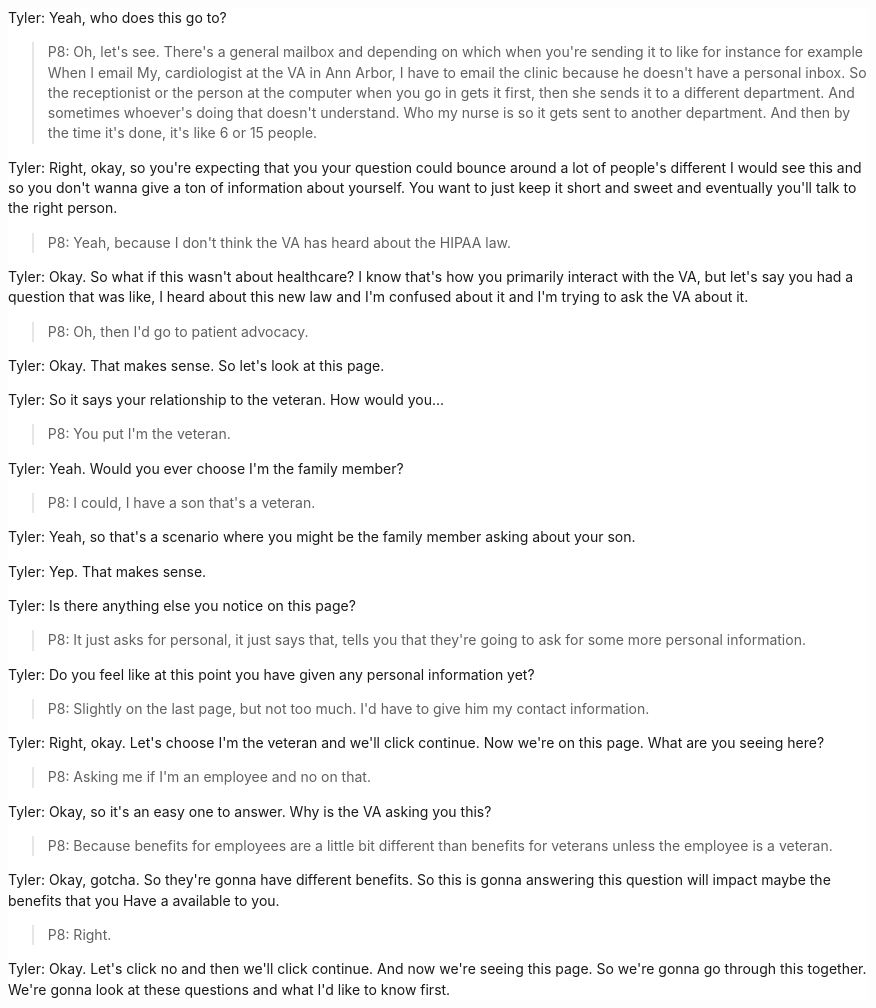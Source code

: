 Tyler: Yeah, who does this go to?

> P8: Oh, let's see. There's a general mailbox and depending on which when you're sending it to like for instance for example When I email My, cardiologist at the VA in Ann Arbor, I have to email the clinic because he doesn't have a personal inbox. So the receptionist or the person at the computer when you go in gets it first, then she sends it to a different department. And sometimes whoever's doing that doesn't understand. Who my nurse is so it gets sent to another department. And then by the time it's done, it's like 6 or 15 people.

Tyler: Right, okay, so you're expecting that you your question could bounce around a lot of people's different I would see this and so you don't wanna give a ton of information about yourself. You want to just keep it short and sweet and eventually you'll talk to the right person.

> P8: Yeah, because I don't think the VA has heard about the HIPAA law.

Tyler: Okay. So what if this wasn't about healthcare? I know that's how you primarily interact with the VA, but let's say you had a question that was like, I heard about this new law and I'm confused about it and I'm trying to ask the VA about it.

> P8: Oh, then I'd go to patient advocacy.

Tyler: Okay. That makes sense. So let's look at this page.

Tyler: So it says your relationship to the veteran. How would you...

> P8: You put I'm the veteran.

Tyler: Yeah. Would you ever choose I'm the family member?

> P8: I could, I have a son that's a veteran.

Tyler: Yeah, so that's a scenario where you might be the family member asking about your son.

Tyler: Yep. That makes sense.

Tyler: Is there anything else you notice on this page?

> P8: It just asks for personal, it just says that, tells you that they're going to ask for some more personal information.

Tyler: Do you feel like at this point you have given any personal information yet?

> P8: Slightly on the last page, but not too much. I'd have to give him my contact information.

Tyler: Right, okay. Let's choose I'm the veteran and we'll click continue. Now we're on this page. What are you seeing here?

> P8: Asking me if I'm an employee and no on that.

Tyler: Okay, so it's an easy one to answer. Why is the VA asking you this?

> P8: Because benefits for employees are a little bit different than benefits for veterans unless the employee is a veteran.

Tyler: Okay, gotcha. So they're gonna have different benefits. So this is gonna answering this question will impact maybe the benefits that you Have a available to you.

> P8: Right.

Tyler: Okay. Let's click no and then we'll click continue. And now we're seeing this page. So we're gonna go through this together. We're gonna look at these questions and what I'd like to know first.
